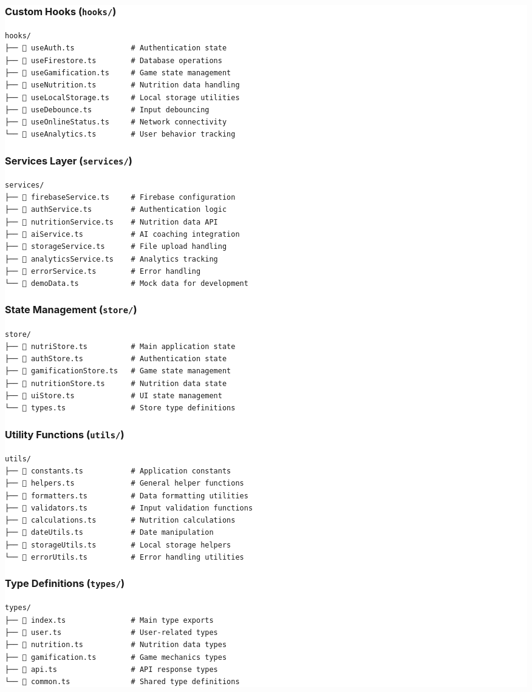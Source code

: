 ### Custom Hooks (`hooks/`)
```
hooks/
├── 📄 useAuth.ts             # Authentication state
├── 📄 useFirestore.ts        # Database operations
├── 📄 useGamification.ts     # Game state management
├── 📄 useNutrition.ts        # Nutrition data handling
├── 📄 useLocalStorage.ts     # Local storage utilities
├── 📄 useDebounce.ts         # Input debouncing
├── 📄 useOnlineStatus.ts     # Network connectivity
└── 📄 useAnalytics.ts        # User behavior tracking
```

### Services Layer (`services/`)
```
services/
├── 📄 firebaseService.ts     # Firebase configuration
├── 📄 authService.ts         # Authentication logic
├── 📄 nutritionService.ts    # Nutrition data API
├── 📄 aiService.ts           # AI coaching integration
├── 📄 storageService.ts      # File upload handling
├── 📄 analyticsService.ts    # Analytics tracking
├── 📄 errorService.ts        # Error handling
└── 📄 demoData.ts            # Mock data for development
```

### State Management (`store/`)
```
store/
├── 📄 nutriStore.ts          # Main application state
├── 📄 authStore.ts           # Authentication state
├── 📄 gamificationStore.ts   # Game state management
├── 📄 nutritionStore.ts      # Nutrition data state
├── 📄 uiStore.ts             # UI state management
└── 📄 types.ts               # Store type definitions
```

### Utility Functions (`utils/`)
```
utils/
├── 📄 constants.ts           # Application constants
├── 📄 helpers.ts             # General helper functions
├── 📄 formatters.ts          # Data formatting utilities
├── 📄 validators.ts          # Input validation functions
├── 📄 calculations.ts        # Nutrition calculations
├── 📄 dateUtils.ts           # Date manipulation
├── 📄 storageUtils.ts        # Local storage helpers
└── 📄 errorUtils.ts          # Error handling utilities
```

### Type Definitions (`types/`)
```
types/
├── 📄 index.ts               # Main type exports
├── 📄 user.ts                # User-related types
├── 📄 nutrition.ts           # Nutrition data types
├── 📄 gamification.ts        # Game mechanics types
├── 📄 api.ts                 # API response types
└── 📄 common.ts              # Shared type definitions
```
